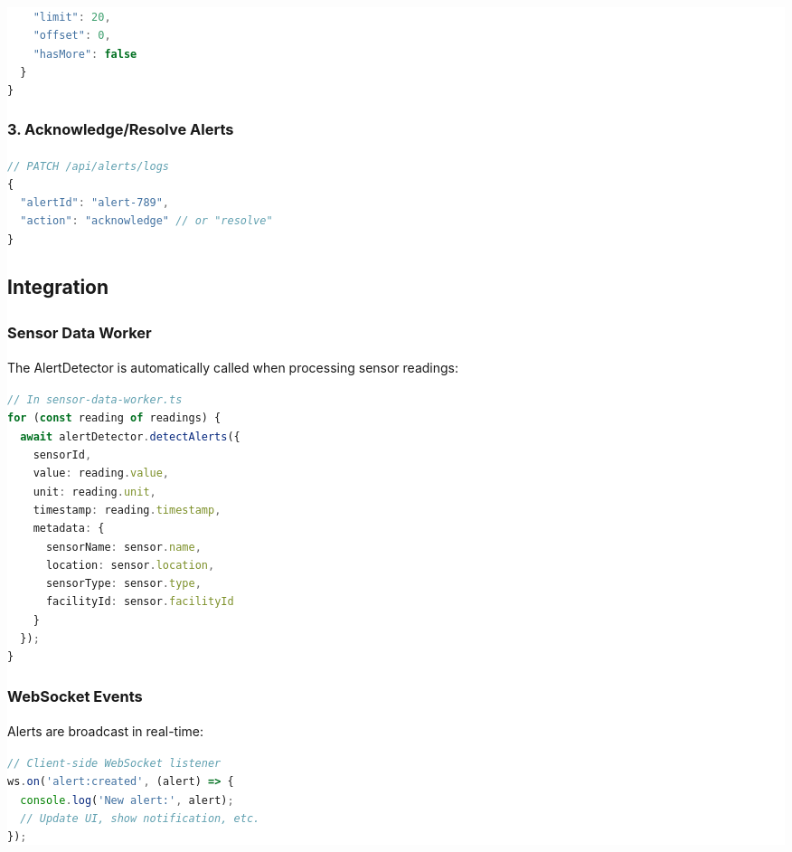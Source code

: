 ```javascript
    "limit": 20,
    "offset": 0,
    "hasMore": false
  }
}
```

### 3. Acknowledge/Resolve Alerts

```javascript
// PATCH /api/alerts/logs
{
  "alertId": "alert-789",
  "action": "acknowledge" // or "resolve"
}
```

## Integration

### Sensor Data Worker

The AlertDetector is automatically called when processing sensor readings:

```typescript
// In sensor-data-worker.ts
for (const reading of readings) {
  await alertDetector.detectAlerts({
    sensorId,
    value: reading.value,
    unit: reading.unit,
    timestamp: reading.timestamp,
    metadata: {
      sensorName: sensor.name,
      location: sensor.location,
      sensorType: sensor.type,
      facilityId: sensor.facilityId
    }
  });
}
```

### WebSocket Events

Alerts are broadcast in real-time:

```javascript
// Client-side WebSocket listener
ws.on('alert:created', (alert) => {
  console.log('New alert:', alert);
  // Update UI, show notification, etc.
});
```
